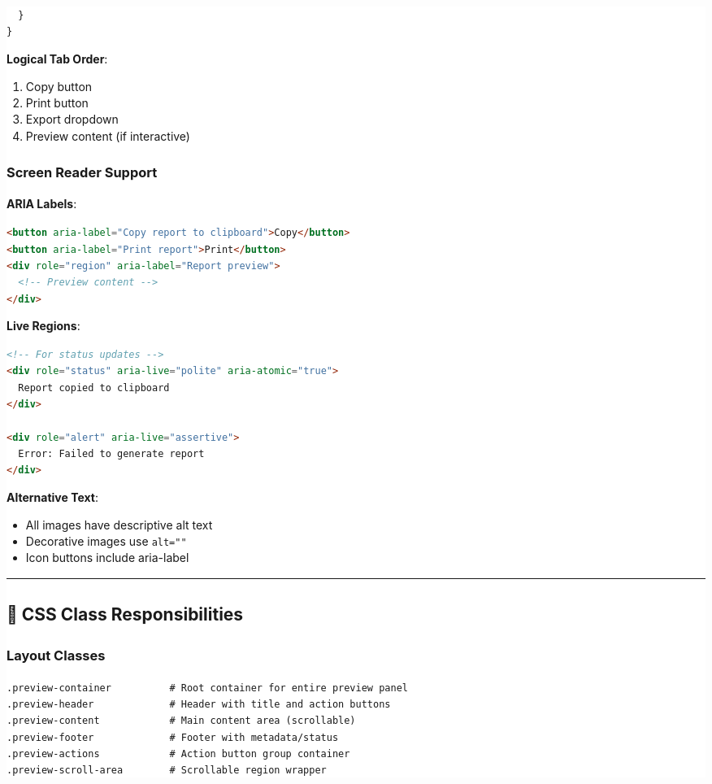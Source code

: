 ```css
  }
}
```

**Logical Tab Order**:
1. Copy button
2. Print button
3. Export dropdown
4. Preview content (if interactive)

### Screen Reader Support

**ARIA Labels**:
```html
<button aria-label="Copy report to clipboard">Copy</button>
<button aria-label="Print report">Print</button>
<div role="region" aria-label="Report preview">
  <!-- Preview content -->
</div>
```

**Live Regions**:
```html
<!-- For status updates -->
<div role="status" aria-live="polite" aria-atomic="true">
  Report copied to clipboard
</div>

<div role="alert" aria-live="assertive">
  Error: Failed to generate report
</div>
```

**Alternative Text**:
- All images have descriptive alt text
- Decorative images use `alt=""`
- Icon buttons include aria-label

---

## 🎨 CSS Class Responsibilities

### Layout Classes

```
.preview-container          # Root container for entire preview panel
.preview-header             # Header with title and action buttons
.preview-content            # Main content area (scrollable)
.preview-footer             # Footer with metadata/status
.preview-actions            # Action button group container
.preview-scroll-area        # Scrollable region wrapper
```
